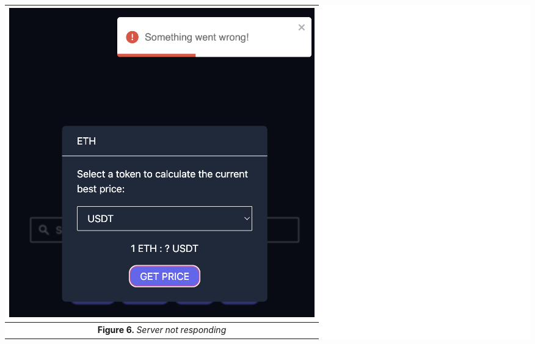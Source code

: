 | <img src="screenshots\6.png" width="500"> |
| :---------------------------------------: |
|   **Figure 6.** _Server not responding_   |

